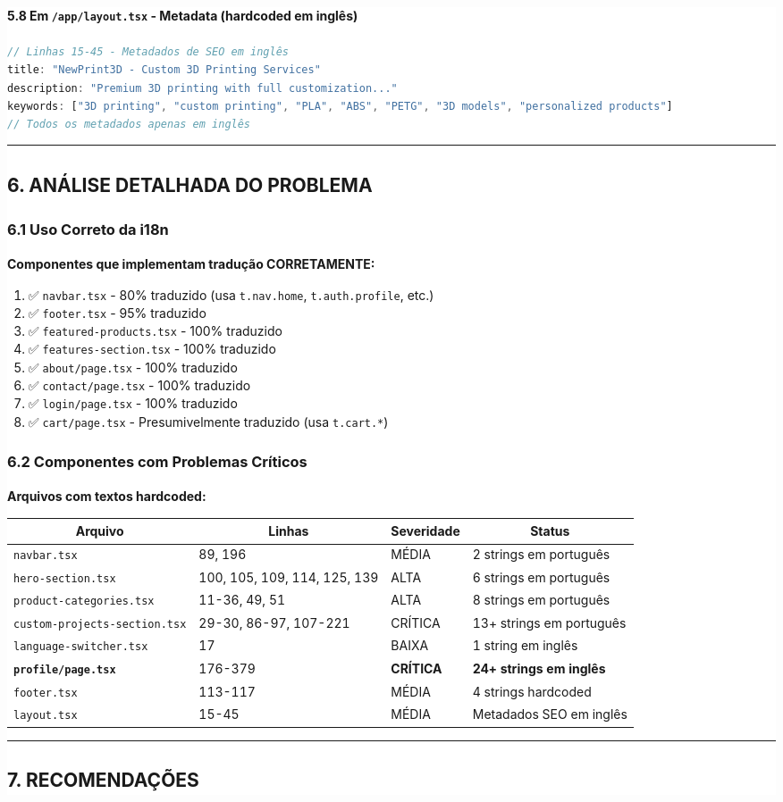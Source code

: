 #### 5.8 Em `/app/layout.tsx` - Metadata (hardcoded em inglês)

```typescript
// Linhas 15-45 - Metadados de SEO em inglês
title: "NewPrint3D - Custom 3D Printing Services"
description: "Premium 3D printing with full customization..."
keywords: ["3D printing", "custom printing", "PLA", "ABS", "PETG", "3D models", "personalized products"]
// Todos os metadados apenas em inglês
```

---

## 6. ANÁLISE DETALHADA DO PROBLEMA

### 6.1 Uso Correto da i18n

**Componentes que implementam tradução CORRETAMENTE:**

1. ✅ `navbar.tsx` - 80% traduzido (usa `t.nav.home`, `t.auth.profile`, etc.)
2. ✅ `footer.tsx` - 95% traduzido
3. ✅ `featured-products.tsx` - 100% traduzido
4. ✅ `features-section.tsx` - 100% traduzido
5. ✅ `about/page.tsx` - 100% traduzido
6. ✅ `contact/page.tsx` - 100% traduzido
7. ✅ `login/page.tsx` - 100% traduzido
8. ✅ `cart/page.tsx` - Presumivelmente traduzido (usa `t.cart.*`)

### 6.2 Componentes com Problemas Críticos

**Arquivos com textos hardcoded:**

| Arquivo | Linhas | Severidade | Status |
|---------|--------|-----------|--------|
| `navbar.tsx` | 89, 196 | MÉDIA | 2 strings em português |
| `hero-section.tsx` | 100, 105, 109, 114, 125, 139 | ALTA | 6 strings em português |
| `product-categories.tsx` | 11-36, 49, 51 | ALTA | 8 strings em português |
| `custom-projects-section.tsx` | 29-30, 86-97, 107-221 | CRÍTICA | 13+ strings em português |
| `language-switcher.tsx` | 17 | BAIXA | 1 string em inglês |
| **`profile/page.tsx`** | 176-379 | **CRÍTICA** | **24+ strings em inglês** |
| `footer.tsx` | 113-117 | MÉDIA | 4 strings hardcoded |
| `layout.tsx` | 15-45 | MÉDIA | Metadados SEO em inglês |

---

## 7. RECOMENDAÇÕES
